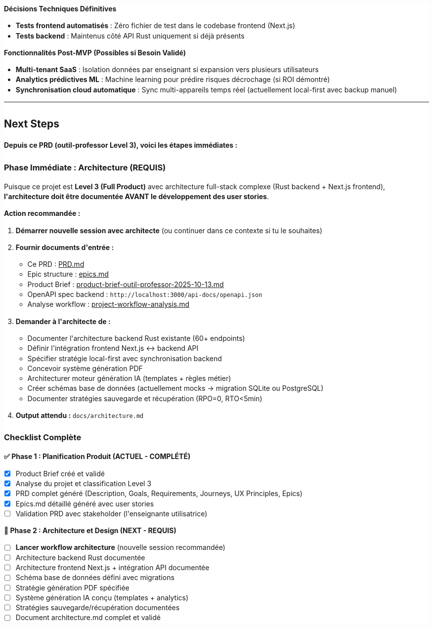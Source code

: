 **Décisions Techniques Définitives**

- **Tests frontend automatisés** : Zéro fichier de test dans le codebase frontend (Next.js)
- **Tests backend** : Maintenus côté API Rust uniquement si déjà présents

**Fonctionnalités Post-MVP (Possibles si Besoin Validé)**

- **Multi-tenant SaaS** : Isolation données par enseignant si expansion vers plusieurs utilisateurs
- **Analytics prédictives ML** : Machine learning pour prédire risques décrochage (si ROI démontré)
- **Synchronisation cloud automatique** : Sync multi-appareils temps réel (actuellement local-first avec backup manuel)

---

## Next Steps

**Depuis ce PRD (outil-professor Level 3), voici les étapes immédiates :**

### Phase Immédiate : Architecture (REQUIS)

Puisque ce projet est **Level 3 (Full Product)** avec architecture full-stack complexe (Rust backend + Next.js frontend), **l'architecture doit être documentée AVANT le développement des user stories**.

**Action recommandée :**
1. **Démarrer nouvelle session avec architecte** (ou continuer dans ce contexte si tu le souhaites)
2. **Fournir documents d'entrée :**
   - Ce PRD : [PRD.md](./PRD.md)
   - Epic structure : [epics.md](./epics.md)
   - Product Brief : [product-brief-outil-professor-2025-10-13.md](./product-brief-outil-professor-2025-10-13.md)
   - OpenAPI spec backend : `http://localhost:3000/api-docs/openapi.json`
   - Analyse workflow : [project-workflow-analysis.md](./project-workflow-analysis.md)

3. **Demander à l'architecte de :**
   - Documenter l'architecture backend Rust existante (60+ endpoints)
   - Définir l'intégration frontend Next.js ↔ backend API
   - Spécifier stratégie local-first avec synchronisation backend
   - Concevoir système génération PDF
   - Architecturer moteur génération IA (templates + règles métier)
   - Créer schémas base de données (actuellement mocks → migration SQLite ou PostgreSQL)
   - Documenter stratégies sauvegarde et récupération (RPO=0, RTO<5min)

4. **Output attendu :** `docs/architecture.md`

### Checklist Complète

**✅ Phase 1 : Planification Produit (ACTUEL - COMPLÉTÉ)**
- [x] Product Brief créé et validé
- [x] Analyse du projet et classification Level 3
- [x] PRD complet généré (Description, Goals, Requirements, Journeys, UX Principles, Epics)
- [x] Epics.md détaillé généré avec user stories
- [ ] Validation PRD avec stakeholder (l'enseignante utilisatrice)

**🔄 Phase 2 : Architecture et Design (NEXT - REQUIS)**
- [ ] **Lancer workflow architecture** (nouvelle session recommandée)
- [ ] Architecture backend Rust documentée
- [ ] Architecture frontend Next.js + intégration API documentée
- [ ] Schéma base de données défini avec migrations
- [ ] Stratégie génération PDF spécifiée
- [ ] Système génération IA conçu (templates + analytics)
- [ ] Stratégies sauvegarde/récupération documentées
- [ ] Document architecture.md complet et validé
